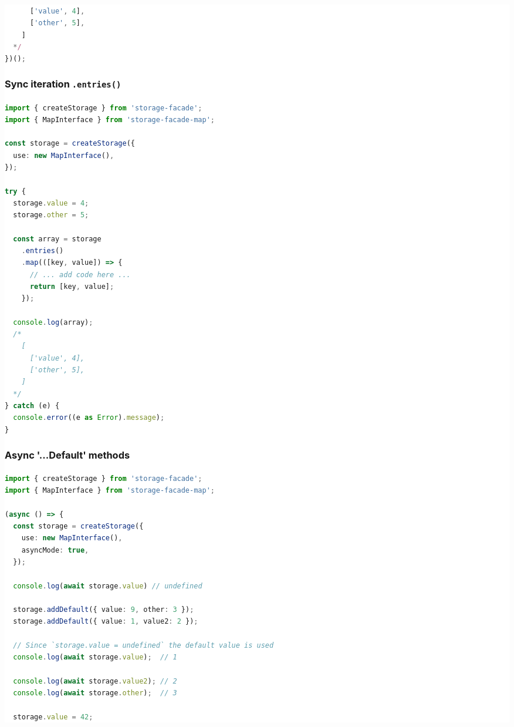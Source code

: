 ```TypeScript
      ['value', 4],
      ['other', 5],
    ]
  */
})();
```

### Sync iteration `.entries()`

```TypeScript
import { createStorage } from 'storage-facade';
import { MapInterface } from 'storage-facade-map';

const storage = createStorage({
  use: new MapInterface(),
});

try {
  storage.value = 4;
  storage.other = 5;

  const array = storage
    .entries()
    .map(([key, value]) => {
      // ... add code here ...
      return [key, value];
    });

  console.log(array);
  /*
    [
      ['value', 4],
      ['other', 5],
    ]
  */
} catch (e) {
  console.error((e as Error).message);
}
```

### Async '...Default' methods

```TypeScript
import { createStorage } from 'storage-facade';
import { MapInterface } from 'storage-facade-map';

(async () => {
  const storage = createStorage({
    use: new MapInterface(),
    asyncMode: true,
  });

  console.log(await storage.value) // undefined

  storage.addDefault({ value: 9, other: 3 });
  storage.addDefault({ value: 1, value2: 2 });

  // Since `storage.value = undefined` the default value is used
  console.log(await storage.value);  // 1

  console.log(await storage.value2); // 2
  console.log(await storage.other);  // 3

  storage.value = 42;
```